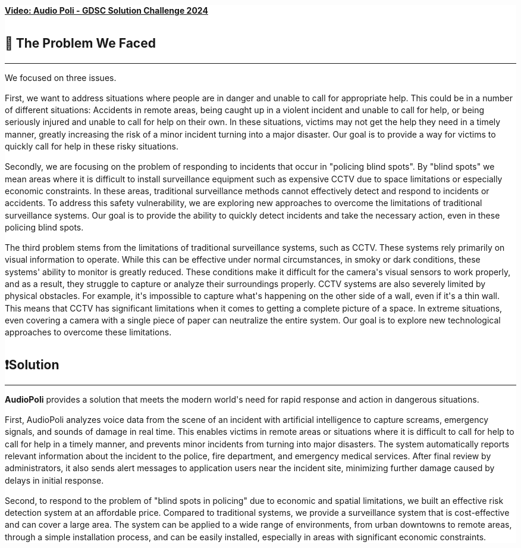 



**[Video: Audio Poli - GDSC Solution Challenge 2024](https://youtu.be/Q8JWalCFGrE?feature=shared)**

## 🤔 The Problem We Faced

---

We focused on three issues.

First, we want to address situations where people are in danger and unable to call for appropriate help. This could be in a number of different situations: Accidents in remote areas, being caught up in a violent incident and unable to call for help, or being seriously injured and unable to call for help on their own. In these situations, victims may not get the help they need in a timely manner, greatly increasing the risk of a minor incident turning into a major disaster. Our goal is to provide a way for victims to quickly call for help in these risky situations.

Secondly, we are focusing on the problem of responding to incidents that occur in "policing blind spots". By "blind spots" we mean areas where it is difficult to install surveillance equipment such as expensive CCTV due to space limitations or especially economic constraints. In these areas, traditional surveillance methods cannot effectively detect and respond to incidents or accidents. To address this safety vulnerability, we are exploring new approaches to overcome the limitations of traditional surveillance systems. Our goal is to provide the ability to quickly detect incidents and take the necessary action, even in these policing blind spots.

The third problem stems from the limitations of traditional surveillance systems, such as CCTV. These systems rely primarily on visual information to operate. While this can be effective under normal circumstances, in smoky or dark conditions, these systems' ability to monitor is greatly reduced. These conditions make it difficult for the camera's visual sensors to work properly, and as a result, they struggle to capture or analyze their surroundings properly. CCTV systems are also severely limited by physical obstacles. For example, it's impossible to capture what's happening on the other side of a wall, even if it's a thin wall. This means that CCTV has significant limitations when it comes to getting a complete picture of a space. In extreme situations, even covering a camera with a single piece of paper can neutralize the entire system. Our goal is to explore new technological approaches to overcome these limitations.

## ❗️Solution

---

**AudioPoli** provides a solution that meets the modern world's need for rapid response and action in dangerous situations.

First, AudioPoli analyzes voice data from the scene of an incident with artificial intelligence to capture screams, emergency signals, and sounds of damage in real time. This enables victims in remote areas or situations where it is difficult to call for help to call for help in a timely manner, and prevents minor incidents from turning into major disasters. The system automatically reports relevant information about the incident to the police, fire department, and emergency medical services. After final review by administrators, it also sends alert messages to application users near the incident site, minimizing further damage caused by delays in initial response.

Second, to respond to the problem of "blind spots in policing" due to economic and spatial limitations, we built an effective risk detection system at an affordable price. Compared to traditional systems, we provide a surveillance system that is cost-effective and can cover a large area. The system can be applied to a wide range of environments, from urban downtowns to remote areas, through a simple installation process, and can be easily installed, especially in areas with significant economic constraints.
